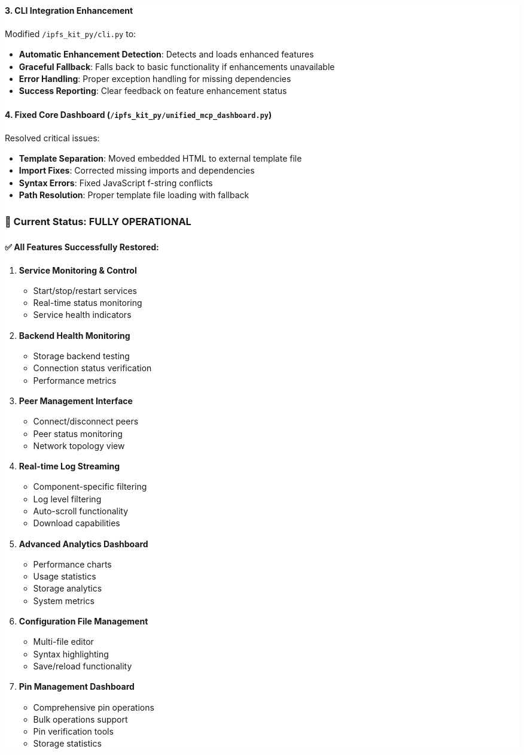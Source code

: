 #### 3. CLI Integration Enhancement
Modified `/ipfs_kit_py/cli.py` to:
- **Automatic Enhancement Detection**: Detects and loads enhanced features
- **Graceful Fallback**: Falls back to basic functionality if enhancements unavailable
- **Error Handling**: Proper exception handling for missing dependencies
- **Success Reporting**: Clear feedback on feature enhancement status

#### 4. Fixed Core Dashboard (`/ipfs_kit_py/unified_mcp_dashboard.py`)
Resolved critical issues:
- **Template Separation**: Moved embedded HTML to external template file
- **Import Fixes**: Corrected missing imports and dependencies
- **Syntax Errors**: Fixed JavaScript f-string conflicts
- **Path Resolution**: Proper template file loading with fallback

### 🚀 Current Status: FULLY OPERATIONAL

#### ✅ All Features Successfully Restored:

1. **Service Monitoring & Control**
   - Start/stop/restart services
   - Real-time status monitoring
   - Service health indicators

2. **Backend Health Monitoring**
   - Storage backend testing
   - Connection status verification
   - Performance metrics

3. **Peer Management Interface**
   - Connect/disconnect peers
   - Peer status monitoring
   - Network topology view

4. **Real-time Log Streaming**
   - Component-specific filtering
   - Log level filtering
   - Auto-scroll functionality
   - Download capabilities

5. **Advanced Analytics Dashboard**
   - Performance charts
   - Usage statistics
   - Storage analytics
   - System metrics

6. **Configuration File Management**
   - Multi-file editor
   - Syntax highlighting
   - Save/reload functionality

7. **Pin Management Dashboard**
   - Comprehensive pin operations
   - Bulk operations support
   - Pin verification tools
   - Storage statistics
